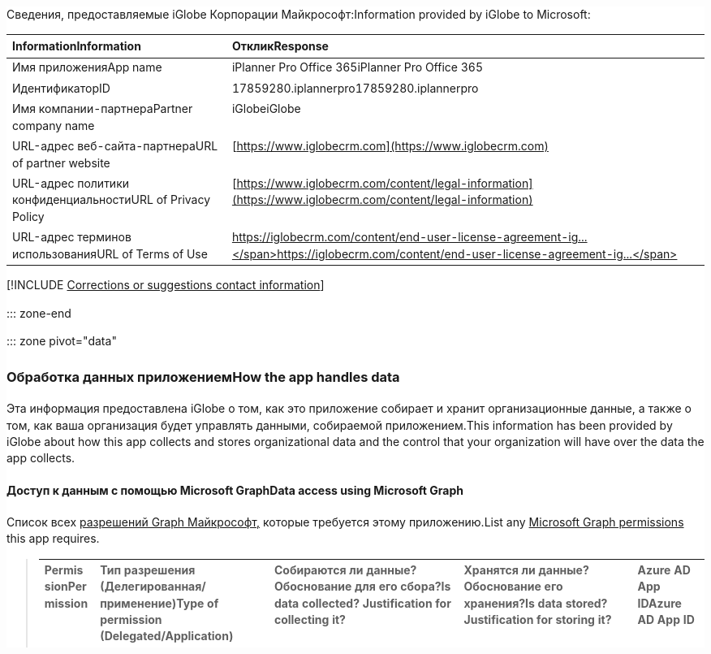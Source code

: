 <span data-ttu-id="53cae-107">Сведения, предоставляемые iGlobe Корпорации Майкрософт:</span><span class="sxs-lookup"><span data-stu-id="53cae-107">Information provided by iGlobe to Microsoft:</span></span>

| <span data-ttu-id="53cae-108">**Information**</span><span class="sxs-lookup"><span data-stu-id="53cae-108">**Information**</span></span> | <span data-ttu-id="53cae-109">**Отклик**</span><span class="sxs-lookup"><span data-stu-id="53cae-109">**Response**</span></span> |
|:----------------|:-------------|
| <span data-ttu-id="53cae-110">Имя приложения</span><span class="sxs-lookup"><span data-stu-id="53cae-110">App name</span></span> | <span data-ttu-id="53cae-111">iPlanner Pro Office 365</span><span class="sxs-lookup"><span data-stu-id="53cae-111">iPlanner Pro Office 365</span></span> |
| <span data-ttu-id="53cae-112">Идентификатор</span><span class="sxs-lookup"><span data-stu-id="53cae-112">ID</span></span> | <span data-ttu-id="53cae-113">17859280.iplannerpro</span><span class="sxs-lookup"><span data-stu-id="53cae-113">17859280.iplannerpro</span></span> |
| <span data-ttu-id="53cae-114">Имя компании-партнера</span><span class="sxs-lookup"><span data-stu-id="53cae-114">Partner company name</span></span> | <span data-ttu-id="53cae-115">iGlobe</span><span class="sxs-lookup"><span data-stu-id="53cae-115">iGlobe</span></span> |
| <span data-ttu-id="53cae-116">URL-адрес веб-сайта-партнера</span><span class="sxs-lookup"><span data-stu-id="53cae-116">URL of partner website</span></span> | [https://www.iglobecrm.com](https://www.iglobecrm.com) |
| <span data-ttu-id="53cae-117">URL-адрес политики конфиденциальности</span><span class="sxs-lookup"><span data-stu-id="53cae-117">URL of Privacy Policy</span></span> | [https://www.iglobecrm.com/content/legal-information](https://www.iglobecrm.com/content/legal-information) |
| <span data-ttu-id="53cae-118">URL-адрес терминов использования</span><span class="sxs-lookup"><span data-stu-id="53cae-118">URL of Terms of Use</span></span> | [<span data-ttu-id="53cae-119"> https://iglobecrm.com/content/end-user-license-agreement-ig...</span><span class="sxs-lookup"><span data-stu-id="53cae-119">https://iglobecrm.com/content/end-user-license-agreement-ig...</span></span>](https://iglobecrm.com/content/end-user-license-agreement-iglobe-iplanner-add-ins) |

 [!INCLUDE [Corrections or suggestions contact information](../includes/corrections-or-suggestions.md)]

::: zone-end

::: zone pivot="data"

### <a name="how-the-app-handles-data"></a><span data-ttu-id="53cae-120">Обработка данных приложением</span><span class="sxs-lookup"><span data-stu-id="53cae-120">How the app handles data</span></span>

<span data-ttu-id="53cae-121">Эта информация предоставлена iGlobe о том, как это приложение собирает и хранит организационные данные, а также о том, как ваша организация будет управлять данными, собираемой приложением.</span><span class="sxs-lookup"><span data-stu-id="53cae-121">This information has been provided by iGlobe about how this app collects and stores organizational data and the control that your organization will have over the data the app collects.</span></span>

#### <a name="data-access-using-microsoft-graph"></a><span data-ttu-id="53cae-122">Доступ к данным с помощью Microsoft Graph</span><span class="sxs-lookup"><span data-stu-id="53cae-122">Data access using Microsoft Graph</span></span>

<span data-ttu-id="53cae-123">Список всех [разрешений Graph Майкрософт,](https://docs.microsoft.com/graph/permissions-reference) которые требуется этому приложению.</span><span class="sxs-lookup"><span data-stu-id="53cae-123">List any [Microsoft Graph permissions](https://docs.microsoft.com/graph/permissions-reference) this app requires.</span></span>

>| <span data-ttu-id="53cae-124">**Permission**</span><span class="sxs-lookup"><span data-stu-id="53cae-124">**Permission**</span></span>  | <span data-ttu-id="53cae-125">**Тип разрешения (Делегированная/применение)**</span><span class="sxs-lookup"><span data-stu-id="53cae-125">**Type of permission (Delegated/Application)**</span></span> | <span data-ttu-id="53cae-126">**Собираются ли данные? Обоснование для его сбора?**</span><span class="sxs-lookup"><span data-stu-id="53cae-126">**Is data collected? Justification for collecting it?**</span></span> | <span data-ttu-id="53cae-127">**Хранятся ли данные? Обоснование его хранения?**</span><span class="sxs-lookup"><span data-stu-id="53cae-127">**Is data stored? Justification for storing it?**</span></span> | <span data-ttu-id="53cae-128">**Azure AD App ID**</span><span class="sxs-lookup"><span data-stu-id="53cae-128">**Azure AD App ID**</span></span> |
>|:----------------|:--------------------|:---------------------------------------------------|:--------------------------|:--------------------------|